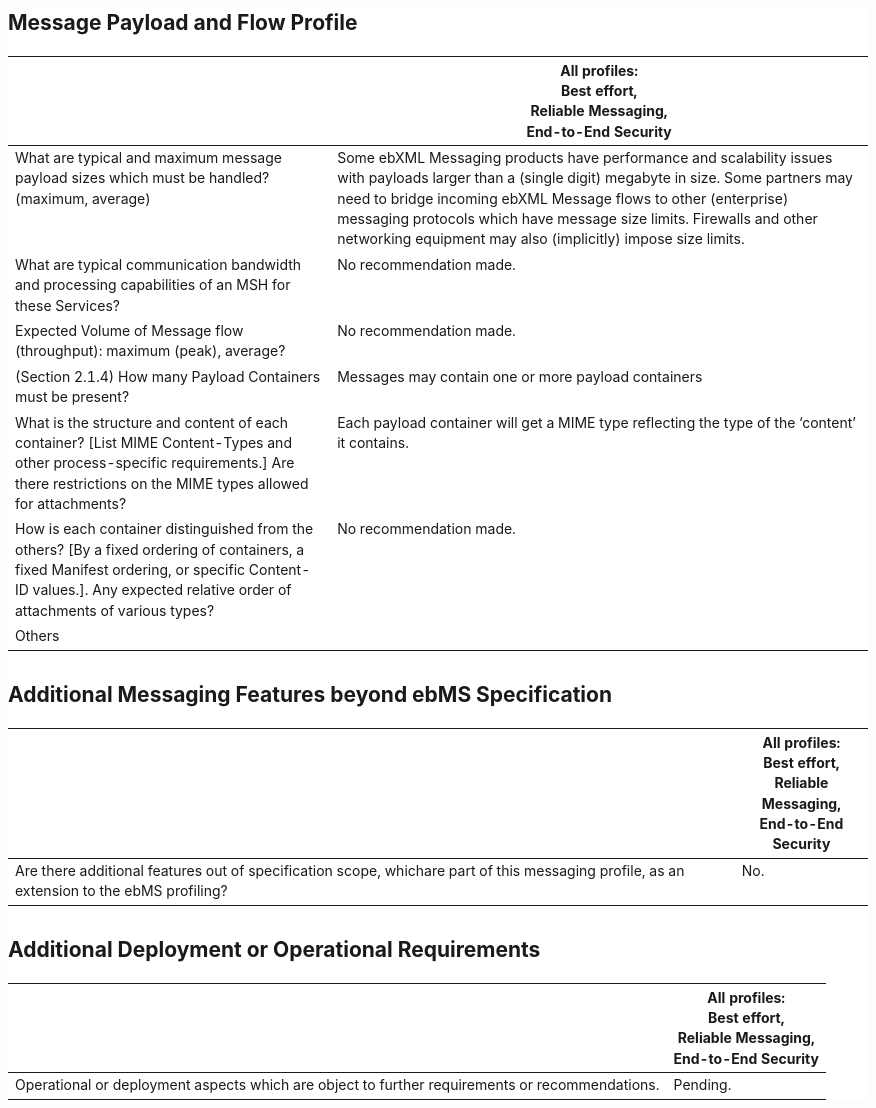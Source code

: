 ## Message Payload and Flow Profile

| | All profiles:<br> **Best effort**,<br>**Reliable Messaging**,<br>**End-to-End Security** |
|------------------|---|
| What are typical and maximum message payload sizes which must be handled? (maximum, average) | Some ebXML Messaging products have performance and scalability issues with payloads larger than a (single digit) megabyte in size. Some partners may need to bridge incoming ebXML Message flows to other (enterprise) messaging protocols which have message size limits. Firewalls and other networking equipment may also (implicitly) impose size limits. |
| What are typical communication bandwidth and processing capabilities of an MSH for these Services? | No recommendation made.   |
| Expected Volume of Message flow (throughput): maximum (peak), average?  | No recommendation made.   |
| (Section 2.1.4) How many Payload Containers must be present?   | Messages may contain one or more payload containers  |
| What is the structure and content of each container? [List MIME Content-Types and other process-specific requirements.] Are there restrictions on the MIME types allowed for attachments? | Each payload container will get a MIME type reflecting the type of the ‘content’ it contains.  |
| How is each container distinguished from the others? [By a fixed ordering of containers, a fixed Manifest ordering, or specific Content-ID values.]. Any expected relative order of attachments of various types? | No recommendation made.   |
| Others   |   |

## Additional Messaging Features beyond ebMS Specification

| | All profiles:<br> **Best effort**,<br>**Reliable Messaging**,<br>**End-to-End Security** |
|------------------|---|
| Are there additional features out of specification scope, whichare part of this messaging profile, as an extension to the ebMS profiling? | No. |

## Additional Deployment or Operational Requirements

|| All profiles:<br> **Best effort**,<br>**Reliable Messaging**,<br>**End-to-End Security** |
|------------------|---|
| Operational or deployment aspects which are object to further requirements or recommendations. | Pending.  |
